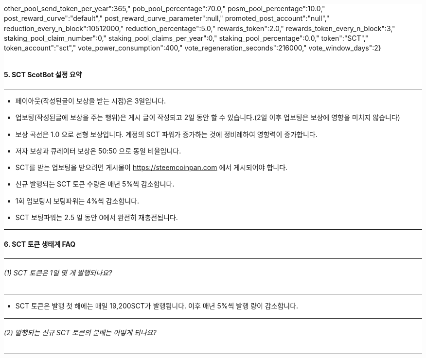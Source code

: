 other_pool_send_token_per_year":365,"
pob_pool_percentage":70.0,"
posm_pool_percentage":10.0,"
post_reward_curve":"default","
post_reward_curve_parameter":null,"
promoted_post_account":"null","
reduction_every_n_block":10512000,"
reduction_percentage":5.0,"
rewards_token":2.0,"
rewards_token_every_n_block":3,"
staking_pool_claim_number":0,"
staking_pool_claims_per_year":0,"
staking_pool_percentage":0.0,"
token":"SCT","
token_account":"sct","
vote_power_consumption":400,"
vote_regeneration_seconds":216000,"
vote_window_days":2}

***

#### 5. SCT ScotBot 설정 요약

***

* 페이아웃(작성된글이 보상을 받는 시점)은 3일입니다.

* 업보팅(작성된글에 보상을 주는 행위)은 게시 글이 작성되고 2일 동안 할 수 있습니다.(2일 이후 업보팅은 보상에 영향을 미치지 않습니다) 

* 보상 곡선은 1.0 으로 선형 보상입니다. 계정의 SCT 파워가 증가하는 것에 정비례하여 영향력이 증가합니다.

* 저자 보상과 큐레이터 보상은 50:50 으로 동일 비율입니다.

* SCT를 받는 업보팅을 받으려면 게시물이 https://steemcoinpan.com 에서 게시되어야 합니다.

* 신규 발행되는 SCT 토큰 수량은 매년 5%씩 감소합니다.

* 1회 업보팅시 보팅파워는 4%씩 감소합니다.

* SCT 보팅파워는 2.5 일 동안 0에서 완전히 재충전됩니다.

***

#### 6. SCT 토큰 생태계 FAQ

***

###### (1) SCT 토큰은 1일 몇 개 발행되나요?

***

*  SCT 토큰은 발행 첫 해에는 매일 19,200SCT가 발행됩니다. 이후 매년 5%씩 발행 량이 감소합니다. 
***

###### (2) 발행되는 신규 SCT 토큰의 분배는 어떻게 되나요?

***
